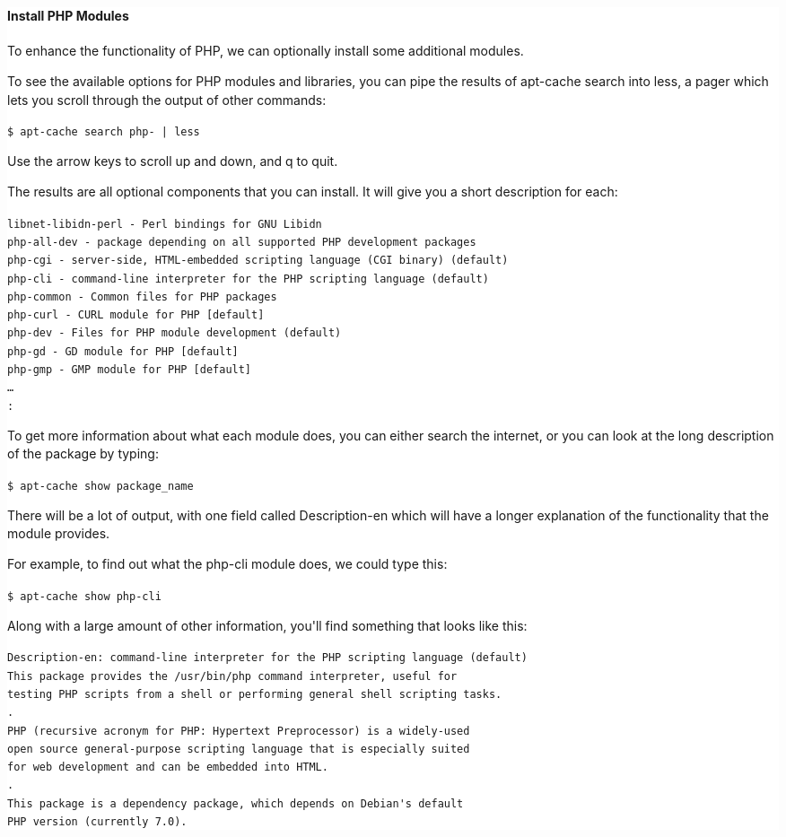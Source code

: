 #### Install PHP Modules

To enhance the functionality of PHP, we can optionally install some additional modules.

To see the available options for PHP modules and libraries, you can pipe the results of apt-cache search into less, a pager which lets you scroll through the output of other commands:
```console
$ apt-cache search php- | less
```

Use the arrow keys to scroll up and down, and q to quit.

The results are all optional components that you can install. It will give you a short description for each:
```console
libnet-libidn-perl - Perl bindings for GNU Libidn
php-all-dev - package depending on all supported PHP development packages
php-cgi - server-side, HTML-embedded scripting language (CGI binary) (default)
php-cli - command-line interpreter for the PHP scripting language (default)
php-common - Common files for PHP packages
php-curl - CURL module for PHP [default]
php-dev - Files for PHP module development (default)
php-gd - GD module for PHP [default]
php-gmp - GMP module for PHP [default]
…
:
```

To get more information about what each module does, you can either search the internet, or you can look at the long description of the package by typing:

```console
$ apt-cache show package_name
```

There will be a lot of output, with one field called Description-en which will have a longer explanation of the functionality that the module provides.

For example, to find out what the php-cli module does, we could type this:
```console
$ apt-cache show php-cli
```

Along with a large amount of other information, you'll find something that looks like this:
```console
Description-en: command-line interpreter for the PHP scripting language (default)
This package provides the /usr/bin/php command interpreter, useful for
testing PHP scripts from a shell or performing general shell scripting tasks.
.
PHP (recursive acronym for PHP: Hypertext Preprocessor) is a widely-used
open source general-purpose scripting language that is especially suited
for web development and can be embedded into HTML.
.
This package is a dependency package, which depends on Debian's default
PHP version (currently 7.0).
```
